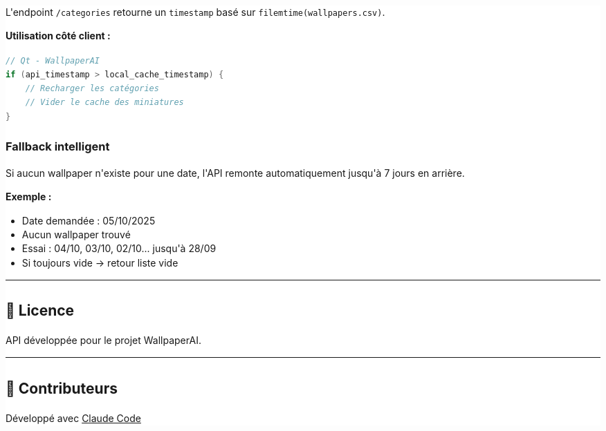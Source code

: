L'endpoint `/categories` retourne un `timestamp` basé sur `filemtime(wallpapers.csv)`.

**Utilisation côté client :**
```cpp
// Qt - WallpaperAI
if (api_timestamp > local_cache_timestamp) {
    // Recharger les catégories
    // Vider le cache des miniatures
}
```

### Fallback intelligent

Si aucun wallpaper n'existe pour une date, l'API remonte automatiquement jusqu'à 7 jours en arrière.

**Exemple :**
- Date demandée : 05/10/2025
- Aucun wallpaper trouvé
- Essai : 04/10, 03/10, 02/10... jusqu'à 28/09
- Si toujours vide → retour liste vide

---

## 📄 Licence

API développée pour le projet WallpaperAI.

---

## 🤝 Contributeurs

Développé avec [Claude Code](https://claude.com/claude-code)

